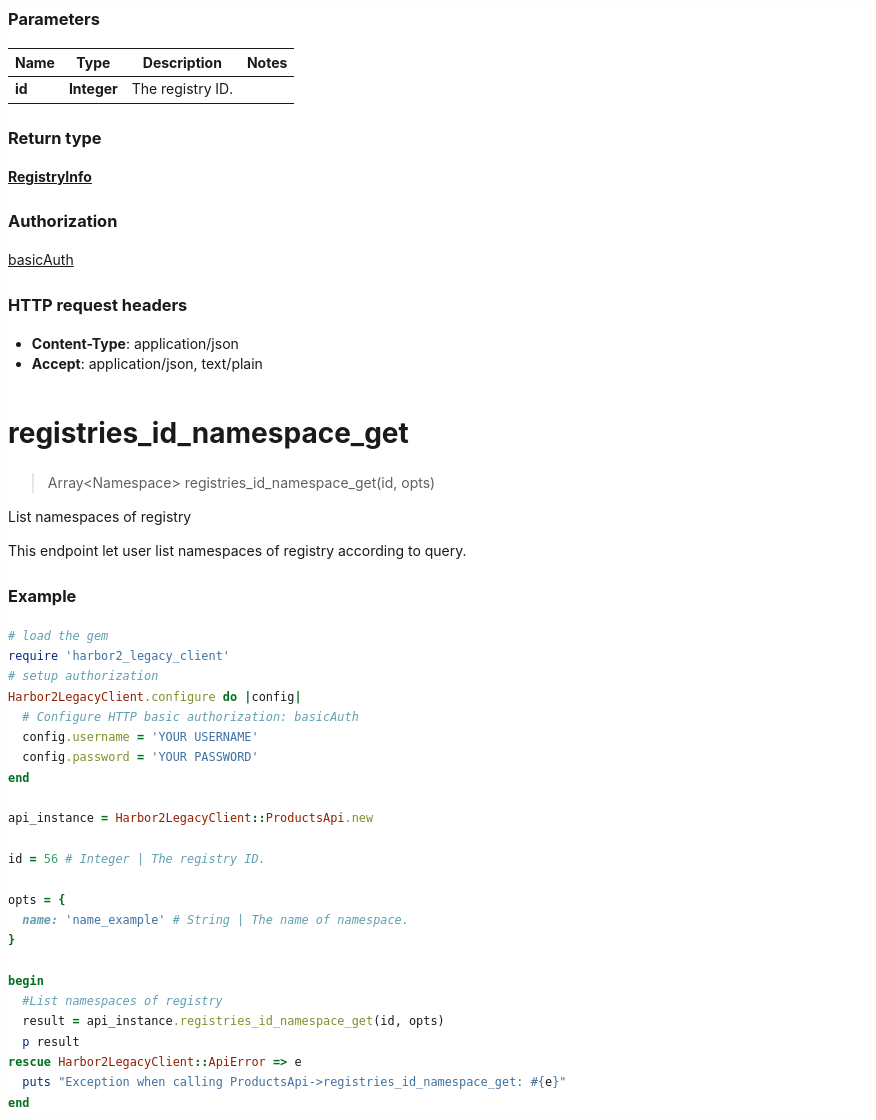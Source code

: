 ### Parameters

Name | Type | Description  | Notes
------------- | ------------- | ------------- | -------------
 **id** | **Integer**| The registry ID. | 

### Return type

[**RegistryInfo**](RegistryInfo.md)

### Authorization

[basicAuth](../README.md#basicAuth)

### HTTP request headers

 - **Content-Type**: application/json
 - **Accept**: application/json, text/plain



# **registries_id_namespace_get**
> Array&lt;Namespace&gt; registries_id_namespace_get(id, opts)

List namespaces of registry

This endpoint let user list namespaces of registry according to query. 

### Example
```ruby
# load the gem
require 'harbor2_legacy_client'
# setup authorization
Harbor2LegacyClient.configure do |config|
  # Configure HTTP basic authorization: basicAuth
  config.username = 'YOUR USERNAME'
  config.password = 'YOUR PASSWORD'
end

api_instance = Harbor2LegacyClient::ProductsApi.new

id = 56 # Integer | The registry ID.

opts = { 
  name: 'name_example' # String | The name of namespace.
}

begin
  #List namespaces of registry
  result = api_instance.registries_id_namespace_get(id, opts)
  p result
rescue Harbor2LegacyClient::ApiError => e
  puts "Exception when calling ProductsApi->registries_id_namespace_get: #{e}"
end
```

